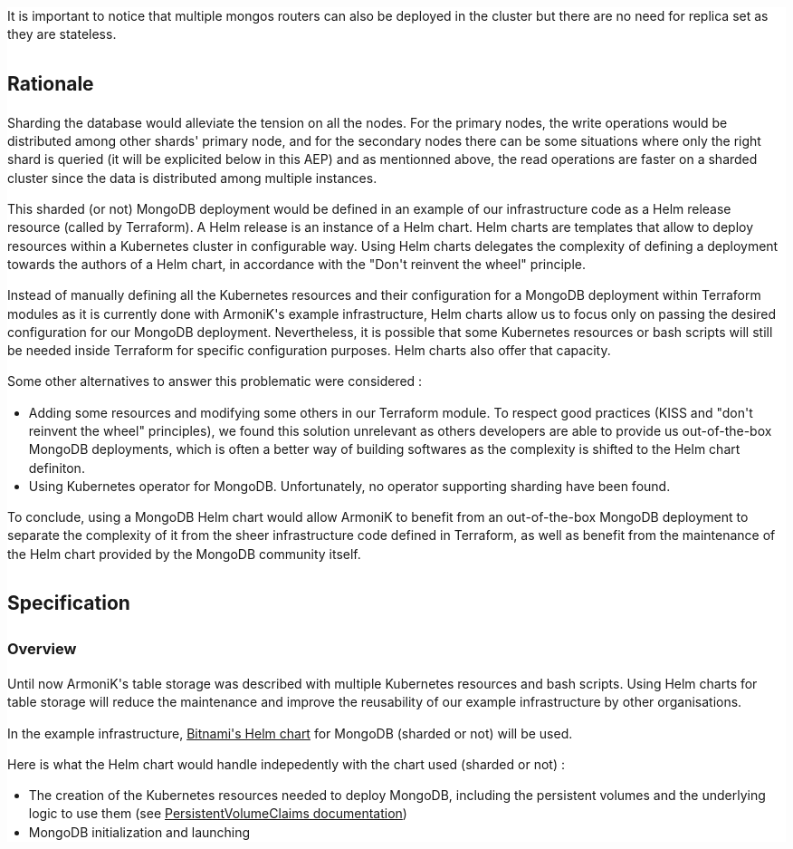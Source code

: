 It is important to notice that multiple mongos routers can also be deployed in the cluster but there are no need for replica set as they are stateless.

## Rationale

Sharding the database would alleviate the tension on all the nodes. For the primary nodes, the write operations would be distributed among other shards' primary node, and for the secondary nodes there can be some situations where only the right shard is queried (it will be explicited below in this AEP) and as mentionned above, the read operations are faster on a sharded cluster since the data is distributed among multiple instances.

This sharded (or not) MongoDB deployment would be defined in an example of our infrastructure code as a Helm release resource (called by Terraform). A Helm release is an instance of a Helm chart. Helm charts are templates that allow to deploy resources within a Kubernetes cluster in configurable way.
Using Helm charts delegates the complexity of defining a deployment towards the authors of a Helm chart, in accordance with the "Don't reinvent the wheel" principle.

Instead of manually defining all the Kubernetes resources and their configuration for a MongoDB deployment within Terraform modules as it is currently done with ArmoniK's example infrastructure, Helm charts allow us to focus only on passing the desired configuration for our MongoDB deployment. Nevertheless, it is possible that some Kubernetes resources or bash scripts will still be needed inside Terraform for specific configuration purposes. Helm charts also offer that capacity.

Some other alternatives to answer this problematic were considered :

- Adding some resources and modifying some others in our Terraform module. To respect good practices (KISS and "don't reinvent the wheel" principles), we found this solution unrelevant as others developers are able to provide us out-of-the-box MongoDB deployments, which is often a better way of building softwares as the complexity is shifted to the Helm chart definiton.
- Using Kubernetes operator for MongoDB. Unfortunately, no operator supporting sharding have been found.

To conclude, using a MongoDB Helm chart would allow ArmoniK to benefit from an out-of-the-box MongoDB deployment to separate the complexity of it from the sheer infrastructure code defined in Terraform, as well as benefit from the maintenance of the Helm chart provided by the MongoDB community itself.

## Specification

### Overview

Until now ArmoniK's table storage was described with multiple Kubernetes resources and bash scripts. Using Helm charts for table storage will reduce the maintenance and improve the reusability of our example infrastructure by other organisations.

In the example infrastructure, [Bitnami's Helm chart](https://artifacthub.io/packages/helm/bitnami/mongodb-sharded) for MongoDB (sharded or not) will be used.

Here is what the Helm chart would handle indepedently with the chart used (sharded or not) :

- The creation of the Kubernetes resources needed to deploy MongoDB, including the persistent volumes and the underlying logic to use them (see [PersistentVolumeClaims documentation](https://kubernetes.io/docs/concepts/storage/persistent-volumes/#persistentvolumeclaims))
- MongoDB initialization and launching
